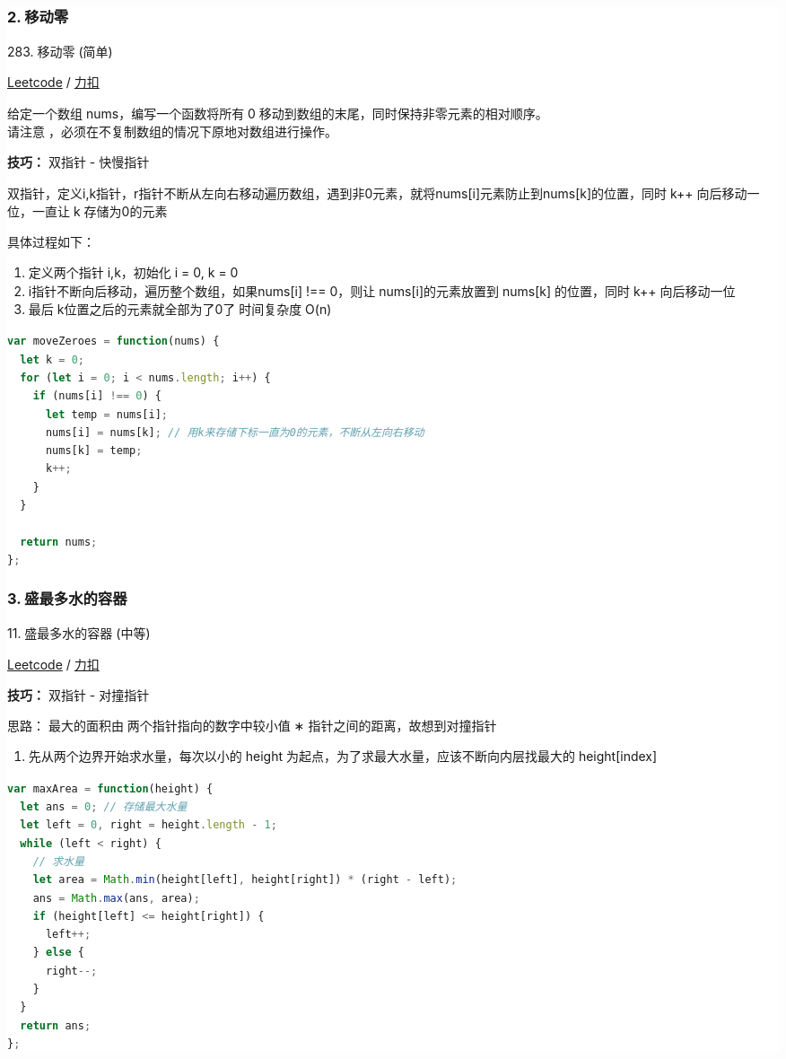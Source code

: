 ### 2. 移动零

283\. 移动零 (简单)

[Leetcode](https://leetcode.cn/problems/move-zeroes/) / [力扣](https://leetcode.cn/problems/move-zeroes/)

给定一个数组 nums，编写一个函数将所有 0 移动到数组的末尾，同时保持非零元素的相对顺序。<br>
请注意 ，必须在不复制数组的情况下原地对数组进行操作。

**技巧：** 双指针 - 快慢指针

双指针，定义i,k指针，r指针不断从左向右移动遍历数组，遇到非0元素，就将nums[i]元素防止到nums[k]的位置，同时 k++ 向后移动一位，一直让 k 存储为0的元素 <br>

具体过程如下：<br>
  1. 定义两个指针 i,k，初始化 i = 0, k = 0
  2. i指针不断向后移动，遍历整个数组，如果nums[i] !== 0，则让 nums[i]的元素放置到 nums[k] 的位置，同时 k++ 向后移动一位
  3. 最后 k位置之后的元素就全部为了0了
时间复杂度 O(n)

```js
var moveZeroes = function(nums) {
  let k = 0;
  for (let i = 0; i < nums.length; i++) {
    if (nums[i] !== 0) {
      let temp = nums[i];
      nums[i] = nums[k]; // 用k来存储下标一直为0的元素，不断从左向右移动
      nums[k] = temp;
      k++;
    }
  }

  return nums;
};
```

### 3. 盛最多水的容器

11\. 盛最多水的容器 (中等)

[Leetcode](https://leetcode.cn/problems/container-with-most-water/) / [力扣](https://leetcode.cn/problems/container-with-most-water/)

**技巧：** 双指针 - 对撞指针

思路：
    最大的面积由 两个指针指向的数字中较小值 ∗ 指针之间的距离，故想到对撞指针<br>
 1. 先从两个边界开始求水量，每次以小的 height 为起点，为了求最大水量，应该不断向内层找最大的 height[index]

```js
var maxArea = function(height) {
  let ans = 0; // 存储最大水量
  let left = 0, right = height.length - 1;
  while (left < right) {
    // 求水量
    let area = Math.min(height[left], height[right]) * (right - left);
    ans = Math.max(ans, area);
    if (height[left] <= height[right]) {
      left++;
    } else {
      right--;
    }
  }
  return ans;
};
```
